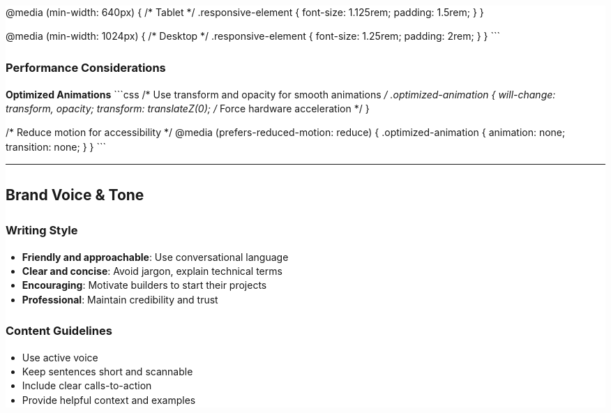 @media (min-width: 640px) {
  /* Tablet */
  .responsive-element {
    font-size: 1.125rem;
    padding: 1.5rem;
  }
}

@media (min-width: 1024px) {
  /* Desktop */
  .responsive-element {
    font-size: 1.25rem;
    padding: 2rem;
  }
}
\`\`\`

### Performance Considerations

**Optimized Animations**
\`\`\`css
/* Use transform and opacity for smooth animations */
.optimized-animation {
  will-change: transform, opacity;
  transform: translateZ(0); /* Force hardware acceleration */
}

/* Reduce motion for accessibility */
@media (prefers-reduced-motion: reduce) {
  .optimized-animation {
    animation: none;
    transition: none;
  }
}
\`\`\`

---

## Brand Voice & Tone

### Writing Style
- **Friendly and approachable**: Use conversational language
- **Clear and concise**: Avoid jargon, explain technical terms
- **Encouraging**: Motivate builders to start their projects
- **Professional**: Maintain credibility and trust

### Content Guidelines
- Use active voice
- Keep sentences short and scannable
- Include clear calls-to-action
- Provide helpful context and examples
